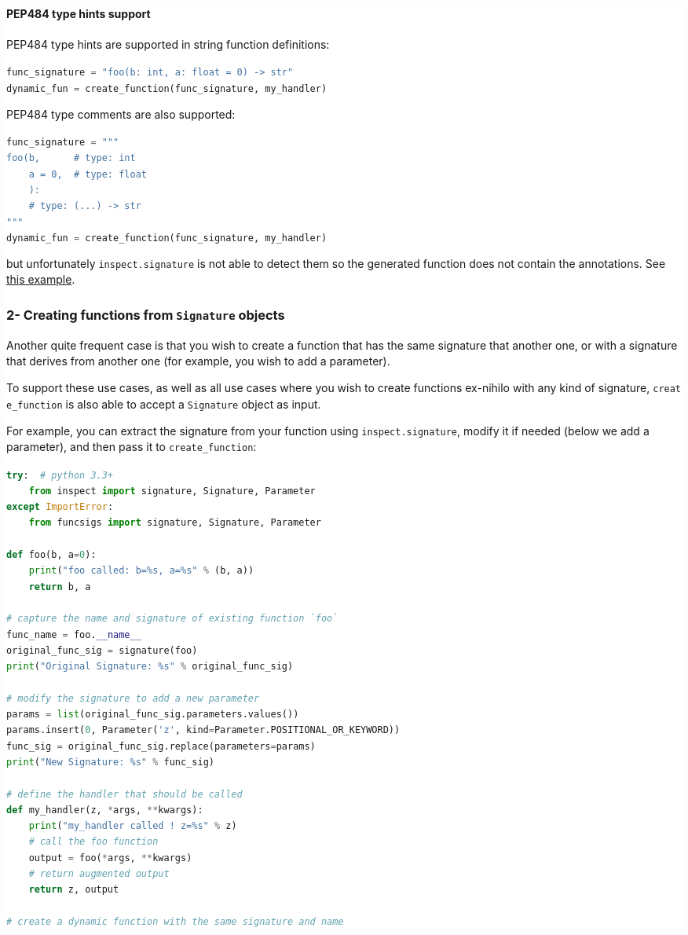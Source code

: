
#### PEP484 type hints support

PEP484 type hints are supported in string function definitions:

```python
func_signature = "foo(b: int, a: float = 0) -> str"
dynamic_fun = create_function(func_signature, my_handler)
```

PEP484 type comments are also supported:

```python
func_signature = """
foo(b,      # type: int
    a = 0,  # type: float
    ):
    # type: (...) -> str
"""
dynamic_fun = create_function(func_signature, my_handler)
```

but unfortunately `inspect.signature` is not able to detect them so the generated function does not contain the annotations. See [this example](https://github.com/smarie/python-makefun/issues/7#issuecomment-459353197). 

### 2- Creating functions from `Signature` objects

Another quite frequent case is that you wish to create a function that has the same signature that another one, or with a signature that derives from another one (for example, you wish to add a parameter).

To support these use cases, as well as all use cases where you wish to create functions ex-nihilo with any kind of signature, `create_function` is also able to accept a `Signature` object as input.
 
For example, you can extract the signature from your function using `inspect.signature`, modify it if needed (below we add a parameter), and then pass it to `create_function`:

```python
try:  # python 3.3+
    from inspect import signature, Signature, Parameter
except ImportError:
    from funcsigs import signature, Signature, Parameter

def foo(b, a=0):
    print("foo called: b=%s, a=%s" % (b, a))
    return b, a

# capture the name and signature of existing function `foo`
func_name = foo.__name__
original_func_sig = signature(foo)
print("Original Signature: %s" % original_func_sig)

# modify the signature to add a new parameter
params = list(original_func_sig.parameters.values())
params.insert(0, Parameter('z', kind=Parameter.POSITIONAL_OR_KEYWORD))
func_sig = original_func_sig.replace(parameters=params)
print("New Signature: %s" % func_sig)

# define the handler that should be called
def my_handler(z, *args, **kwargs):
    print("my_handler called ! z=%s" % z)
    # call the foo function 
    output = foo(*args, **kwargs)
    # return augmented output
    return z, output
        
# create a dynamic function with the same signature and name
```